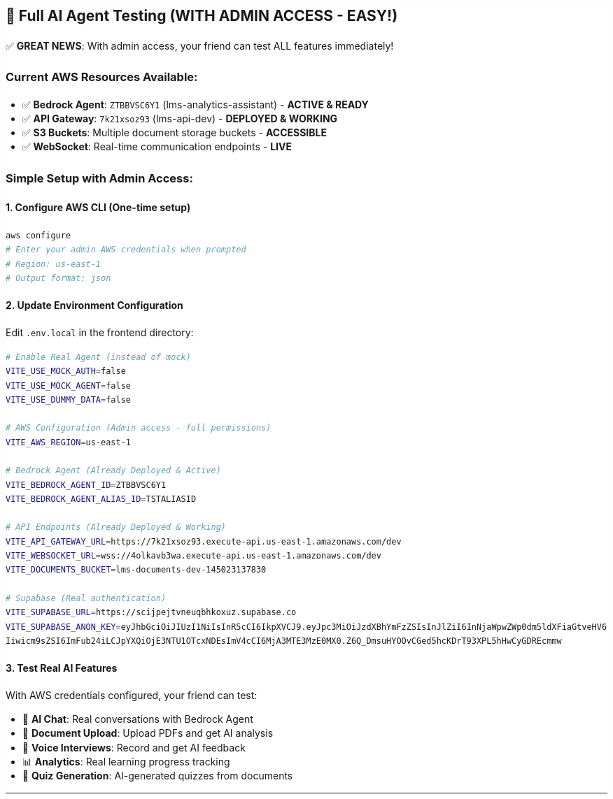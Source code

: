 
## 🤖 **Full AI Agent Testing (WITH ADMIN ACCESS - EASY!)**

✅ **GREAT NEWS**: With admin access, your friend can test ALL features immediately!

### **Current AWS Resources Available:**
- ✅ **Bedrock Agent**: `ZTBBVSC6Y1` (lms-analytics-assistant) - **ACTIVE & READY**
- ✅ **API Gateway**: `7k21xsoz93` (lms-api-dev) - **DEPLOYED & WORKING**
- ✅ **S3 Buckets**: Multiple document storage buckets - **ACCESSIBLE**
- ✅ **WebSocket**: Real-time communication endpoints - **LIVE**

### **Simple Setup with Admin Access:**

#### 1. **Configure AWS CLI (One-time setup)**
```bash
aws configure
# Enter your admin AWS credentials when prompted
# Region: us-east-1
# Output format: json
```

#### 2. **Update Environment Configuration**
Edit `.env.local` in the frontend directory:
```bash
# Enable Real Agent (instead of mock)
VITE_USE_MOCK_AUTH=false
VITE_USE_MOCK_AGENT=false
VITE_USE_DUMMY_DATA=false

# AWS Configuration (Admin access - full permissions)
VITE_AWS_REGION=us-east-1

# Bedrock Agent (Already Deployed & Active)
VITE_BEDROCK_AGENT_ID=ZTBBVSC6Y1
VITE_BEDROCK_AGENT_ALIAS_ID=TSTALIASID

# API Endpoints (Already Deployed & Working)
VITE_API_GATEWAY_URL=https://7k21xsoz93.execute-api.us-east-1.amazonaws.com/dev
VITE_WEBSOCKET_URL=wss://4olkavb3wa.execute-api.us-east-1.amazonaws.com/dev
VITE_DOCUMENTS_BUCKET=lms-documents-dev-145023137830

# Supabase (Real authentication)
VITE_SUPABASE_URL=https://scijpejtvneuqbhkoxuz.supabase.co
VITE_SUPABASE_ANON_KEY=eyJhbGciOiJIUzI1NiIsInR5cCI6IkpXVCJ9.eyJpc3MiOiJzdXBhYmFzZSIsInJlZiI6InNjaWpwZWp0dm5ldXFiaGtveHV6Iiwicm9sZSI6ImFub24iLCJpYXQiOjE3NTU1OTcxNDEsImV4cCI6MjA3MTE3MzE0MX0.Z6Q_DmsuHYOOvCGed5hcKDrT93XPL5hHwCyGDREcmmw
```

#### 3. **Test Real AI Features**
With AWS credentials configured, your friend can test:
- 🤖 **AI Chat**: Real conversations with Bedrock Agent
- 📄 **Document Upload**: Upload PDFs and get AI analysis
- 🎤 **Voice Interviews**: Record and get AI feedback
- 📊 **Analytics**: Real learning progress tracking
- 🧪 **Quiz Generation**: AI-generated quizzes from documents

---